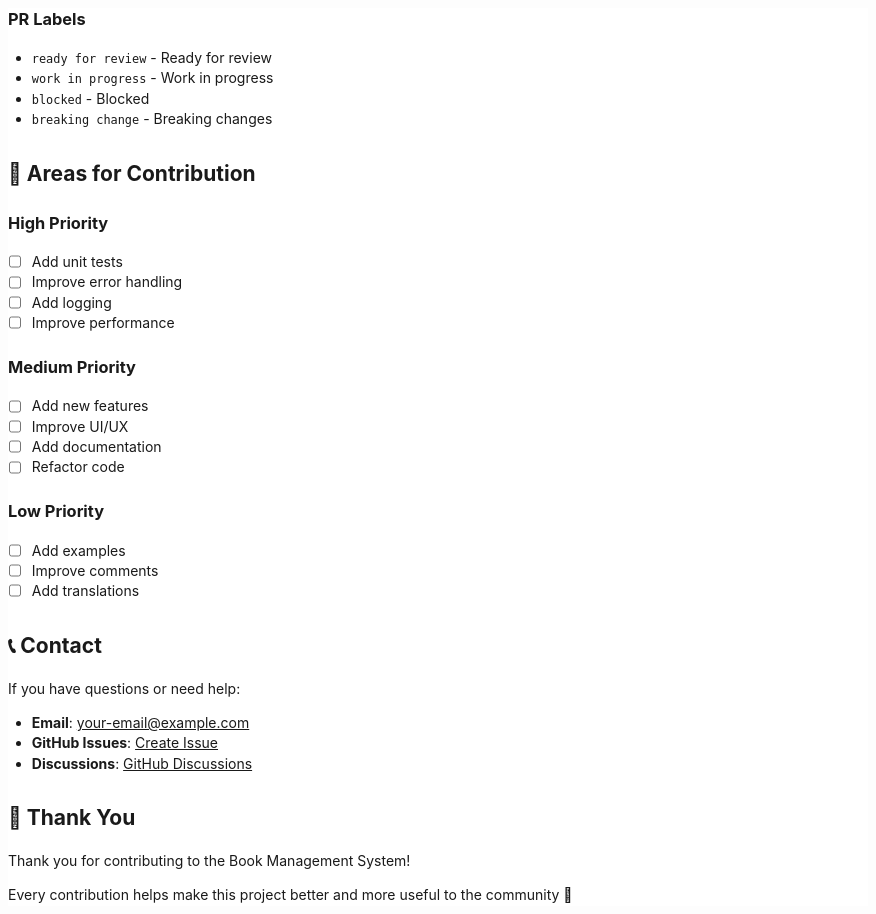 ### PR Labels
- `ready for review` - Ready for review
- `work in progress` - Work in progress
- `blocked` - Blocked
- `breaking change` - Breaking changes

## 🎯 Areas for Contribution

### High Priority
- [ ] Add unit tests
- [ ] Improve error handling
- [ ] Add logging
- [ ] Improve performance

### Medium Priority
- [ ] Add new features
- [ ] Improve UI/UX
- [ ] Add documentation
- [ ] Refactor code

### Low Priority
- [ ] Add examples
- [ ] Improve comments
- [ ] Add translations

## 📞 Contact

If you have questions or need help:

- **Email**: your-email@example.com
- **GitHub Issues**: [Create Issue](https://github.com/your-username/book-management-system/issues)
- **Discussions**: [GitHub Discussions](https://github.com/your-username/book-management-system/discussions)

## 🙏 Thank You

Thank you for contributing to the Book Management System!

Every contribution helps make this project better and more useful to the community 🚀 